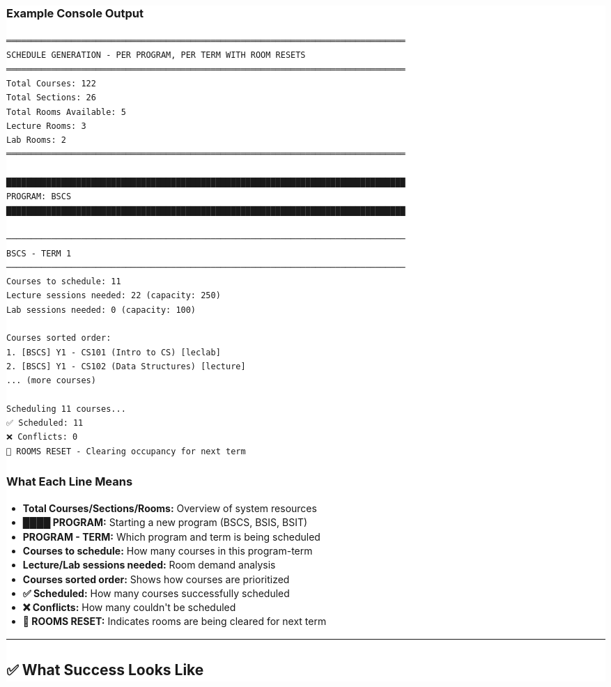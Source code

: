 ### Example Console Output

```
════════════════════════════════════════════════════════════════════════════════
SCHEDULE GENERATION - PER PROGRAM, PER TERM WITH ROOM RESETS
════════════════════════════════════════════════════════════════════════════════
Total Courses: 122
Total Sections: 26
Total Rooms Available: 5
Lecture Rooms: 3
Lab Rooms: 2
════════════════════════════════════════════════════════════════════════════════

████████████████████████████████████████████████████████████████████████████████
PROGRAM: BSCS
████████████████████████████████████████████████████████████████████████████████

────────────────────────────────────────────────────────────────────────────────
BSCS - TERM 1
────────────────────────────────────────────────────────────────────────────────
Courses to schedule: 11
Lecture sessions needed: 22 (capacity: 250)
Lab sessions needed: 0 (capacity: 100)

Courses sorted order:
1. [BSCS] Y1 - CS101 (Intro to CS) [leclab]
2. [BSCS] Y1 - CS102 (Data Structures) [lecture]
... (more courses)

Scheduling 11 courses...
✅ Scheduled: 11
❌ Conflicts: 0
🔄 ROOMS RESET - Clearing occupancy for next term
```

### What Each Line Means

- **Total Courses/Sections/Rooms:** Overview of system resources
- **████ PROGRAM:** Starting a new program (BSCS, BSIS, BSIT)
- **PROGRAM - TERM:** Which program and term is being scheduled
- **Courses to schedule:** How many courses in this program-term
- **Lecture/Lab sessions needed:** Room demand analysis
- **Courses sorted order:** Shows how courses are prioritized
- **✅ Scheduled:** How many courses successfully scheduled
- **❌ Conflicts:** How many couldn't be scheduled
- **🔄 ROOMS RESET:** Indicates rooms are being cleared for next term

---

## ✅ What Success Looks Like
